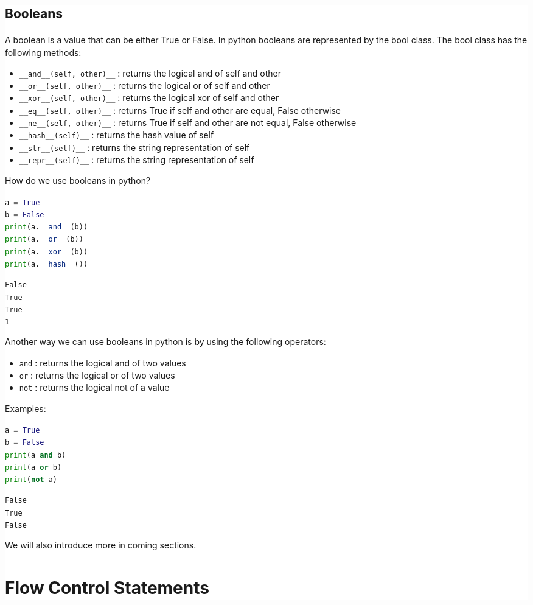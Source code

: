
<a id="orga68222e"></a>

## Booleans

A boolean is a value that can be either True or False. In python booleans are represented by the bool class. The bool class has the following methods:

-   `__and__(self, other)__` : returns the logical and of self and other
-   `__or__(self, other)__` : returns the logical or of self and other
-   `__xor__(self, other)__` : returns the logical xor of self and other
-   `__eq__(self, other)__` : returns True if self and other are equal, False otherwise
-   `__ne__(self, other)__` : returns True if self and other are not equal, False otherwise
-   `__hash__(self)__` : returns the hash value of self
-   `__str__(self)__` : returns the string representation of self
-   `__repr__(self)__` : returns the string representation of self

How do we use booleans in python?

```python
a = True
b = False
print(a.__and__(b))
print(a.__or__(b))
print(a.__xor__(b))
print(a.__hash__())
```
    False
    True
    True
    1

Another way we can use booleans in python is by using the following operators:

-   `and` : returns the logical and of two values
-   `or` : returns the logical or of two values
-   `not` : returns the logical not of a value

Examples:

```python
a = True
b = False
print(a and b)
print(a or b)
print(not a)
```
    False
    True
    False

We will also introduce more in coming sections.


<a id="orgc812eb2"></a>

# Flow Control Statements
